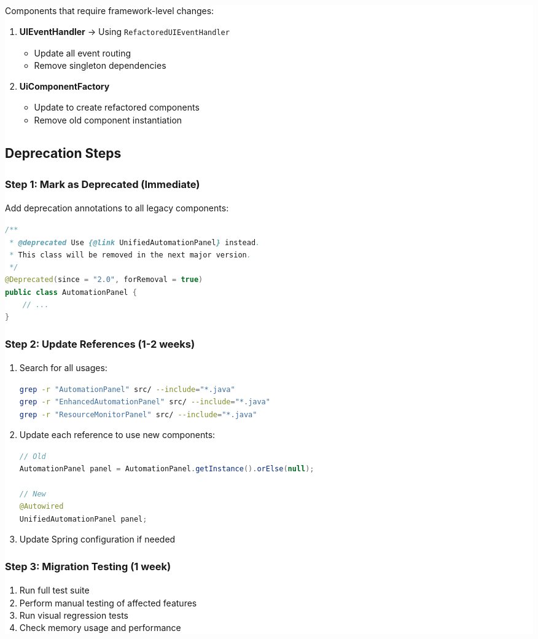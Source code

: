 Components that require framework-level changes:

1. **UIEventHandler** → Using `RefactoredUIEventHandler`
   - Update all event routing
   - Remove singleton dependencies

2. **UiComponentFactory**
   - Update to create refactored components
   - Remove old component instantiation

## Deprecation Steps

### Step 1: Mark as Deprecated (Immediate)

Add deprecation annotations to all legacy components:

```java
/**
 * @deprecated Use {@link UnifiedAutomationPanel} instead.
 * This class will be removed in the next major version.
 */
@Deprecated(since = "2.0", forRemoval = true)
public class AutomationPanel {
    // ...
}
```

### Step 2: Update References (1-2 weeks)

1. Search for all usages:
   ```bash
   grep -r "AutomationPanel" src/ --include="*.java"
   grep -r "EnhancedAutomationPanel" src/ --include="*.java"
   grep -r "ResourceMonitorPanel" src/ --include="*.java"
   ```

2. Update each reference to use new components:
   ```java
   // Old
   AutomationPanel panel = AutomationPanel.getInstance().orElse(null);
   
   // New
   @Autowired
   UnifiedAutomationPanel panel;
   ```

3. Update Spring configuration if needed

### Step 3: Migration Testing (1 week)

1. Run full test suite
2. Perform manual testing of affected features
3. Run visual regression tests
4. Check memory usage and performance
